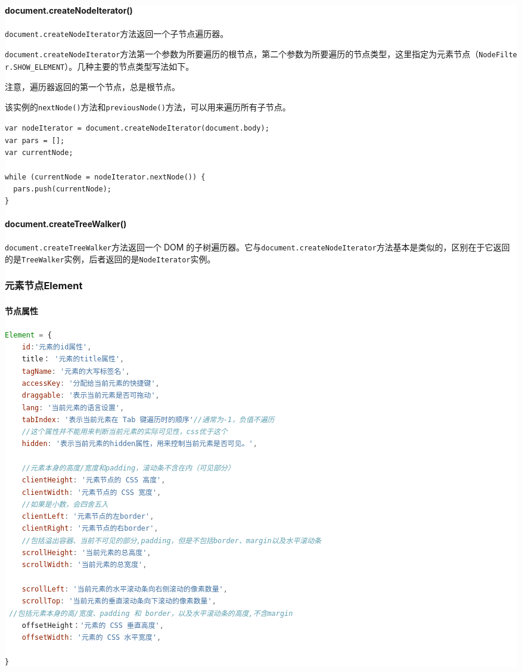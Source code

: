 #### document.createNodeIterator()

`document.createNodeIterator`方法返回一个子节点遍历器。

`document.createNodeIterator`方法第一个参数为所要遍历的根节点，第二个参数为所要遍历的节点类型，这里指定为元素节点（`NodeFilter.SHOW_ELEMENT`）。几种主要的节点类型写法如下。

注意，遍历器返回的第一个节点，总是根节点。

该实例的`nextNode()`方法和`previousNode()`方法，可以用来遍历所有子节点。





```Js
var nodeIterator = document.createNodeIterator(document.body);
var pars = [];
var currentNode;

while (currentNode = nodeIterator.nextNode()) {
  pars.push(currentNode);
}
```

#### document.createTreeWalker()

`document.createTreeWalker`方法返回一个 DOM 的子树遍历器。它与`document.createNodeIterator`方法基本是类似的，区别在于它返回的是`TreeWalker`实例，后者返回的是`NodeIterator`实例。



### 元素节点Element

#### 节点属性

```js
Element = {
    id:'元素的id属性',
    title： '元素的title属性',
    tagName: '元素的大写标签名',
 	accessKey: '分配给当前元素的快捷键',
    draggable: '表示当前元素是否可拖动',
    lang: '当前元素的语言设置',
    tabIndex: '表示当前元素在 Tab 键遍历时的顺序'//通常为-1，负值不遍历
    //这个属性并不能用来判断当前元素的实际可见性，css优于这个
    hidden: '表示当前元素的hidden属性，用来控制当前元素是否可见。',
    
    //元素本身的高度/宽度和padding，滚动条不含在内（可见部分）
    clientHeight: '元素节点的 CSS 高度',
    clientWidth: '元素节点的 CSS 宽度',
	//如果是小数，会四舍五入
    clientLeft: '元素节点的左border',
    clientRight: '元素节点的右border',
    //包括溢出容器、当前不可见的部分,padding，但是不包括border、margin以及水平滚动条
    scrollHeight: '当前元素的总高度',
    scrollWidth: '当前元素的总宽度',
    
    scrollLeft: '当前元素的水平滚动条向右侧滚动的像素数量',
    scrollTop: '当前元素的垂直滚动条向下滚动的像素数量',
 //包括元素本身的高/宽度、padding 和 border，以及水平滚动条的高度,不含margin
    offsetHeight：'元素的 CSS 垂直高度',
    offsetWidth: '元素的 CSS 水平宽度',
    
}
```
